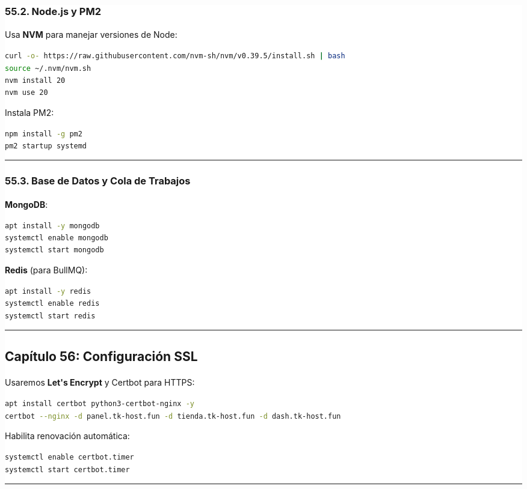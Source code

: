 
### 55.2. Node.js y PM2

Usa **NVM** para manejar versiones de Node:

```bash
curl -o- https://raw.githubusercontent.com/nvm-sh/nvm/v0.39.5/install.sh | bash
source ~/.nvm/nvm.sh
nvm install 20
nvm use 20
```

Instala PM2:

```bash
npm install -g pm2
pm2 startup systemd
```

---

### 55.3. Base de Datos y Cola de Trabajos

**MongoDB**:

```bash
apt install -y mongodb
systemctl enable mongodb
systemctl start mongodb
```

**Redis** (para BullMQ):

```bash
apt install -y redis
systemctl enable redis
systemctl start redis
```

---

## **Capítulo 56: Configuración SSL**

Usaremos **Let's Encrypt** y Certbot para HTTPS:

```bash
apt install certbot python3-certbot-nginx -y
certbot --nginx -d panel.tk-host.fun -d tienda.tk-host.fun -d dash.tk-host.fun
```

Habilita renovación automática:

```bash
systemctl enable certbot.timer
systemctl start certbot.timer
```

---
